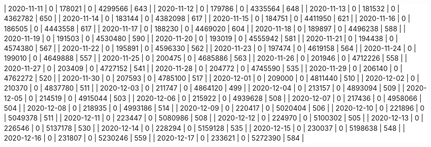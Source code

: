 | 2020-11-11 | 0 | 178021 | 0 | 4299566 | 643 |
| 2020-11-12 | 0 | 179786 | 0 | 4335564 | 648 |
| 2020-11-13 | 0 | 181532 | 0 | 4362782 | 650 |
| 2020-11-14 | 0 | 183144 | 0 | 4382098 | 617 |
| 2020-11-15 | 0 | 184751 | 0 | 4411950 | 621 |
| 2020-11-16 | 0 | 186505 | 0 | 4443558 | 617 |
| 2020-11-17 | 0 | 188230 | 0 | 4469020 | 604 |
| 2020-11-18 | 0 | 189897 | 0 | 4496238 | 588 |
| 2020-11-19 | 0 | 191503 | 0 | 4530480 | 590 |
| 2020-11-20 | 0 | 193019 | 0 | 4555942 | 581 |
| 2020-11-21 | 0 | 194438 | 0 | 4574380 | 567 |
| 2020-11-22 | 0 | 195891 | 0 | 4596330 | 562 |
| 2020-11-23 | 0 | 197474 | 0 | 4619158 | 564 |
| 2020-11-24 | 0 | 199010 | 0 | 4649888 | 557 |
| 2020-11-25 | 0 | 200475 | 0 | 4685886 | 563 |
| 2020-11-26 | 0 | 201946 | 0 | 4712226 | 558 |
| 2020-11-27 | 0 | 203409 | 0 | 4727152 | 541 |
| 2020-11-28 | 0 | 204772 | 0 | 4745590 | 535 |
| 2020-11-29 | 0 | 206140 | 0 | 4762272 | 520 |
| 2020-11-30 | 0 | 207593 | 0 | 4785100 | 517 |
| 2020-12-01 | 0 | 209000 | 0 | 4811440 | 510 |
| 2020-12-02 | 0 | 210370 | 0 | 4837780 | 511 |
| 2020-12-03 | 0 | 211747 | 0 | 4864120 | 499 |
| 2020-12-04 | 0 | 213157 | 0 | 4893094 | 509 |
| 2020-12-05 | 0 | 214519 | 0 | 4915044 | 503 |
| 2020-12-06 | 0 | 215922 | 0 | 4939628 | 508 |
| 2020-12-07 | 0 | 217436 | 0 | 4958066 | 504 |
| 2020-12-08 | 0 | 218935 | 0 | 4993186 | 514 |
| 2020-12-09 | 0 | 220417 | 0 | 5020404 | 506 |
| 2020-12-10 | 0 | 221896 | 0 | 5049378 | 511 |
| 2020-12-11 | 0 | 223447 | 0 | 5080986 | 508 |
| 2020-12-12 | 0 | 224970 | 0 | 5100302 | 505 |
| 2020-12-13 | 0 | 226546 | 0 | 5137178 | 530 |
| 2020-12-14 | 0 | 228294 | 0 | 5159128 | 535 |
| 2020-12-15 | 0 | 230037 | 0 | 5198638 | 548 |
| 2020-12-16 | 0 | 231807 | 0 | 5230246 | 559 |
| 2020-12-17 | 0 | 233621 | 0 | 5272390 | 584 |